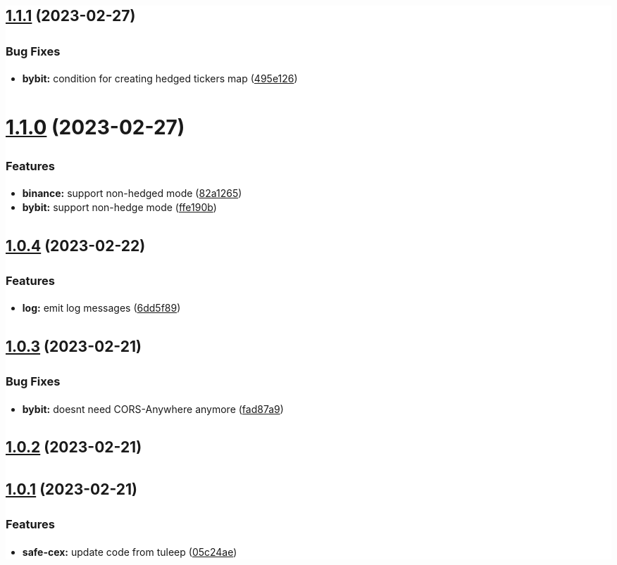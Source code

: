 

## [1.1.1](https://github.com/gmtech-xyz/safe-cex/compare/v1.1.0...v1.1.1) (2023-02-27)


### Bug Fixes

* **bybit:** condition for creating hedged tickers map ([495e126](https://github.com/gmtech-xyz/safe-cex/commit/495e12626ba5cfd513add27c4aebdcb0635e29e3))



# [1.1.0](https://github.com/gmtech-xyz/safe-cex/compare/v1.0.4...v1.1.0) (2023-02-27)


### Features

* **binance:** support non-hedged mode ([82a1265](https://github.com/gmtech-xyz/safe-cex/commit/82a1265a1595a8f272af5860f2ebb51011b14ad8))
* **bybit:** support non-hedge mode ([ffe190b](https://github.com/gmtech-xyz/safe-cex/commit/ffe190b6779f69df55b897be3a25f0bcef0021c5))



## [1.0.4](https://github.com/gmtech-xyz/safe-cex/compare/v1.0.3...v1.0.4) (2023-02-22)


### Features

* **log:** emit log messages ([6dd5f89](https://github.com/gmtech-xyz/safe-cex/commit/6dd5f8928d9865328fbb9d5a2cb2522847007271))



## [1.0.3](https://github.com/gmtech-xyz/safe-cex/compare/v1.0.2...v1.0.3) (2023-02-21)


### Bug Fixes

* **bybit:** doesnt need CORS-Anywhere anymore ([fad87a9](https://github.com/gmtech-xyz/safe-cex/commit/fad87a9c742b3a30acaae7036ab042e022c88393))



## [1.0.2](https://github.com/gmtech-xyz/safe-cex/compare/v1.0.1...v1.0.2) (2023-02-21)



## [1.0.1](https://github.com/gmtech-xyz/safe-cex/compare/05c24aeb35ee0e678f906d5b9637e4512b31ad30...v1.0.1) (2023-02-21)


### Features

* **safe-cex:** update code from tuleep ([05c24ae](https://github.com/gmtech-xyz/safe-cex/commit/05c24aeb35ee0e678f906d5b9637e4512b31ad30))



